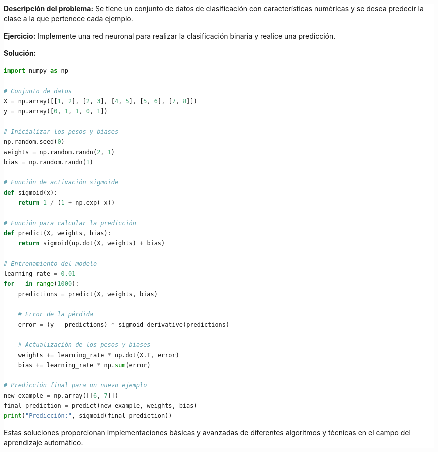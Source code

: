 **Descripción del problema:**
Se tiene un conjunto de datos de clasificación con características numéricas y se desea predecir la clase a la que pertenece cada ejemplo.

**Ejercicio:**
Implemente una red neuronal para realizar la clasificación binaria y realice una predicción.

**Solución:**

```python
import numpy as np

# Conjunto de datos
X = np.array([[1, 2], [2, 3], [4, 5], [5, 6], [7, 8]])
y = np.array([0, 1, 1, 0, 1])

# Inicializar los pesos y biases
np.random.seed(0)
weights = np.random.randn(2, 1)
bias = np.random.randn(1)

# Función de activación sigmoide
def sigmoid(x):
    return 1 / (1 + np.exp(-x))

# Función para calcular la predicción
def predict(X, weights, bias):
    return sigmoid(np.dot(X, weights) + bias)

# Entrenamiento del modelo
learning_rate = 0.01
for _ in range(1000):
    predictions = predict(X, weights, bias)
    
    # Error de la pérdida
    error = (y - predictions) * sigmoid_derivative(predictions)
    
    # Actualización de los pesos y biases
    weights += learning_rate * np.dot(X.T, error)
    bias += learning_rate * np.sum(error)

# Predicción final para un nuevo ejemplo
new_example = np.array([[6, 7]])
final_prediction = predict(new_example, weights, bias)
print("Predicción:", sigmoid(final_prediction))
```

Estas soluciones proporcionan implementaciones básicas y avanzadas de diferentes algoritmos y técnicas en el campo del aprendizaje automático.